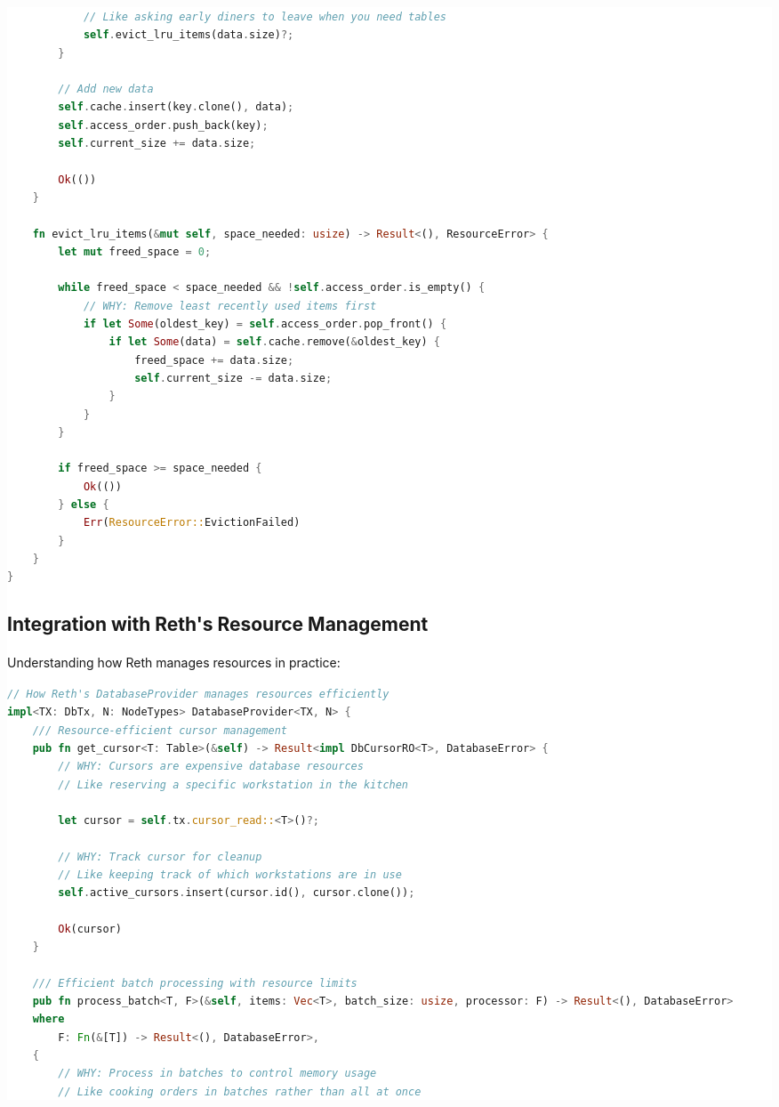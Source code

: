 ```rust
            // Like asking early diners to leave when you need tables
            self.evict_lru_items(data.size)?;
        }
        
        // Add new data
        self.cache.insert(key.clone(), data);
        self.access_order.push_back(key);
        self.current_size += data.size;
        
        Ok(())
    }
    
    fn evict_lru_items(&mut self, space_needed: usize) -> Result<(), ResourceError> {
        let mut freed_space = 0;
        
        while freed_space < space_needed && !self.access_order.is_empty() {
            // WHY: Remove least recently used items first
            if let Some(oldest_key) = self.access_order.pop_front() {
                if let Some(data) = self.cache.remove(&oldest_key) {
                    freed_space += data.size;
                    self.current_size -= data.size;
                }
            }
        }
        
        if freed_space >= space_needed {
            Ok(())
        } else {
            Err(ResourceError::EvictionFailed)
        }
    }
}
```

## Integration with Reth's Resource Management

Understanding how Reth manages resources in practice:

```rust
// How Reth's DatabaseProvider manages resources efficiently
impl<TX: DbTx, N: NodeTypes> DatabaseProvider<TX, N> {
    /// Resource-efficient cursor management
    pub fn get_cursor<T: Table>(&self) -> Result<impl DbCursorRO<T>, DatabaseError> {
        // WHY: Cursors are expensive database resources
        // Like reserving a specific workstation in the kitchen
        
        let cursor = self.tx.cursor_read::<T>()?;
        
        // WHY: Track cursor for cleanup
        // Like keeping track of which workstations are in use
        self.active_cursors.insert(cursor.id(), cursor.clone());
        
        Ok(cursor)
    }
    
    /// Efficient batch processing with resource limits
    pub fn process_batch<T, F>(&self, items: Vec<T>, batch_size: usize, processor: F) -> Result<(), DatabaseError>
    where
        F: Fn(&[T]) -> Result<(), DatabaseError>,
    {
        // WHY: Process in batches to control memory usage
        // Like cooking orders in batches rather than all at once
```